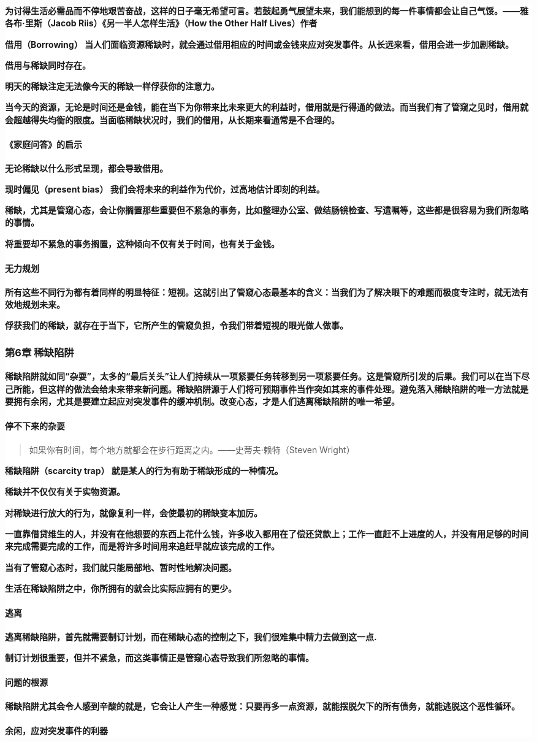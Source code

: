 **为讨得生活必需品而不停地艰苦奋战，这样的日子毫无希望可言。若鼓起勇气展望未来，我们能想到的每一件事情都会让自己气馁。——雅各布·里斯（Jacob Riis）《另一半人怎样生活》（How the Other Half Lives）作者**   

**借用（Borrowing） 当人们面临资源稀缺时，就会通过借用相应的时间或金钱来应对突发事件。从长远来看，借用会进一步加剧稀缺。**   

**借用与稀缺同时存在。**   

**明天的稀缺注定无法像今天的稀缺一样俘获你的注意力。**  

**当今天的资源，无论是时间还是金钱，能在当下为你带来比未来更大的利益时，借用就是行得通的做法。而当我们有了管窥之见时，借用就会超越得失均衡的限度。当面临稀缺状况时，我们的借用，从长期来看通常是不合理的。**   

#### 《家庭问答》的启示

**无论稀缺以什么形式呈现，都会导致借用。**   

**现时偏见（present bias） 我们会将未来的利益作为代价，过高地估计即刻的利益。**   

**稀缺，尤其是管窥心态，会让你搁置那些重要但不紧急的事务，比如整理办公室、做结肠镜检查、写遗嘱等，这些都是很容易为我们所忽略的事情。**   

**将重要却不紧急的事务搁置，这种倾向不仅有关于时间，也有关于金钱。**    

#### 无力规划

**所有这些不同行为都有着同样的明显特征：短视。这就引出了管窥心态最基本的含义：当我们为了解决眼下的难题而极度专注时，就无法有效地规划未来。**   

**俘获我们的稀缺，就存在于当下，它所产生的管窥负担，令我们带着短视的眼光做人做事。**    

### 第6章 稀缺陷阱

**稀缺陷阱就如同“杂耍”，太多的“最后关头”让人们持续从一项紧要任务转移到另一项紧要任务。这是管窥所引发的后果。我们可以在当下尽己所能，但这样的做法会给未来带来新问题。稀缺陷阱源于人们将可预期事件当作突如其来的事件处理。避免落入稀缺陷阱的唯一方法就是要拥有余闲，尤其是要建立起应对突发事件的缓冲机制。改变心态，才是人们逃离稀缺陷阱的唯一希望。**   

#### 停不下来的杂耍

> 如果你有时间，每个地方就都会在步行距离之内。——史蒂夫·赖特（Steven Wright） 

**稀缺陷阱（scarcity trap） 就是某人的行为有助于稀缺形成的一种情况。**   

**稀缺并不仅仅有关于实物资源。**     

**对稀缺进行放大的行为，就像复利一样，会使最初的稀缺变本加厉。**   

**一直靠借贷维生的人，并没有在他想要的东西上花什么钱，许多收入都用在了偿还贷款上；工作一直赶不上进度的人，并没有用足够的时间来完成需要完成的工作，而是将许多时间用来追赶早就应该完成的工作。**   

**当有了管窥心态时，我们就只能局部地、暂时性地解决问题。**   

**生活在稀缺陷阱之中，你所拥有的就会比实际应拥有的更少。**    

#### 逃离

**逃离稀缺陷阱，首先就需要制订计划，而在稀缺心态的控制之下，我们很难集中精力去做到这一点.**    

 **制订计划很重要，但并不紧急，而这类事情正是管窥心态导致我们所忽略的事情。**    

#### 问题的根源

**稀缺陷阱尤其会令人感到辛酸的就是，它会让人产生一种感觉：只要再多一点资源，就能摆脱欠下的所有债务，就能逃脱这个恶性循环。**    

#### 余闲，应对突发事件的利器
